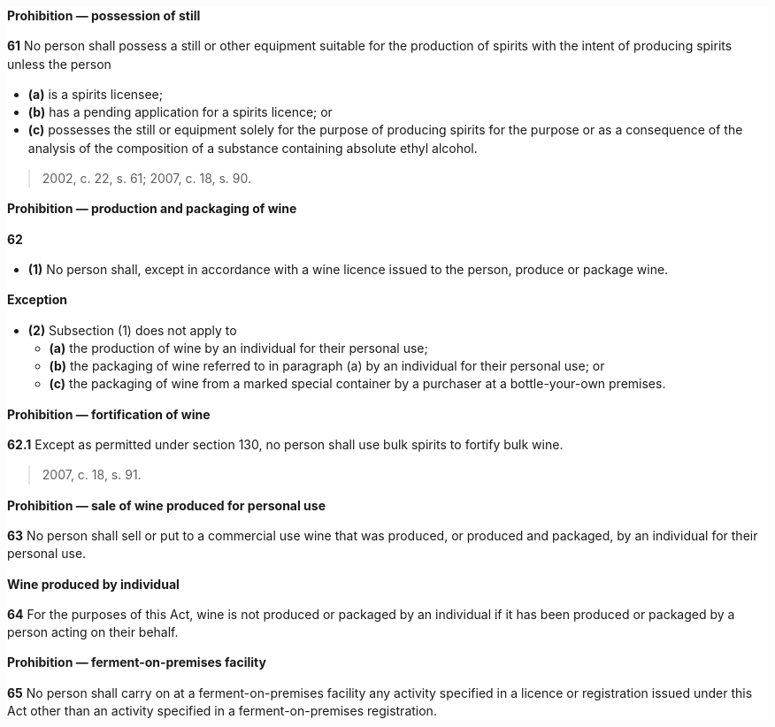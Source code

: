 



**Prohibition — possession of still**

**61** No person shall possess a still or other equipment suitable for the production of spirits with the intent of producing spirits unless the person
- **(a)** is a spirits licensee;
- **(b)** has a pending application for a spirits licence; or
- **(c)** possesses the still or equipment solely for the purpose of producing spirits for the purpose or as a consequence of the analysis of the composition of a substance containing absolute ethyl alcohol.
> 2002, c. 22, s. 61; 2007, c. 18, s. 90.





**Prohibition — production and packaging of wine**

**62** 

- **(1)** No person shall, except in accordance with a wine licence issued to the person, produce or package wine.

**Exception**

- **(2)** Subsection (1) does not apply to
	- **(a)** the production of wine by an individual for their personal use;
	- **(b)** the packaging of wine referred to in paragraph (a) by an individual for their personal use; or
	- **(c)** the packaging of wine from a marked special container by a purchaser at a bottle-your-own premises.




**Prohibition — fortification of wine**

**62.1** Except as permitted under section 130, no person shall use bulk spirits to fortify bulk wine.
> 2007, c. 18, s. 91.





**Prohibition — sale of wine produced for personal use**

**63** No person shall sell or put to a commercial use wine that was produced, or produced and packaged, by an individual for their personal use.




**Wine produced by individual**

**64** For the purposes of this Act, wine is not produced or packaged by an individual if it has been produced or packaged by a person acting on their behalf.




**Prohibition — ferment-on-premises facility**

**65** No person shall carry on at a ferment-on-premises facility any activity specified in a licence or registration issued under this Act other than an activity specified in a ferment-on-premises registration.
